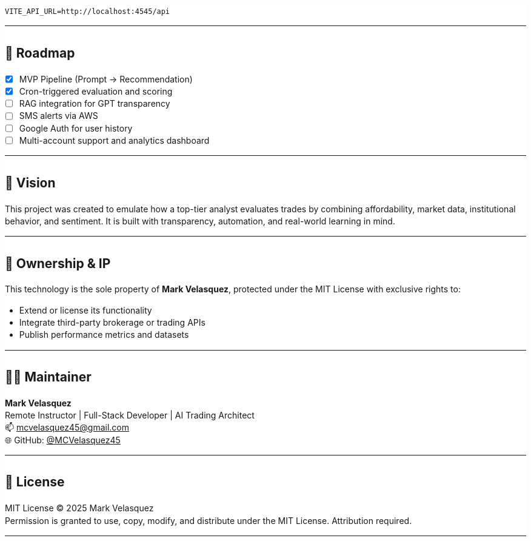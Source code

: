 ```env
VITE_API_URL=http://localhost:4545/api
```

---

## 🔭 Roadmap

- [x] MVP Pipeline (Prompt → Recommendation)
- [x] Cron-triggered evaluation and scoring
- [ ] RAG integration for GPT transparency
- [ ] SMS alerts via AWS
- [ ] Google Auth for user history
- [ ] Multi-account support and analytics dashboard

---

## 🧠 Vision

This project was created to emulate how a top-tier analyst evaluates trades by combining affordability, market data, institutional behavior, and sentiment. It is built with transparency, automation, and real-world learning in mind.

---

## 👤 Ownership & IP

This technology is the sole property of **Mark Velasquez**, protected under the MIT License with exclusive rights to:
- Extend or license its functionality
- Integrate third-party brokerage or trading APIs
- Publish performance metrics and datasets

---

## 👨‍💻 Maintainer

**Mark Velasquez**  
Remote Instructor | Full-Stack Developer | AI Trading Architect  
📫 mcvelasquez45@gmail.com  
🌐 GitHub: [@MCVelasquez45](https://github.com/MCVelasquez45)

---

## 📄 License

MIT License © 2025 Mark Velasquez  
Permission is granted to use, copy, modify, and distribute under the MIT License. Attribution required.


---
